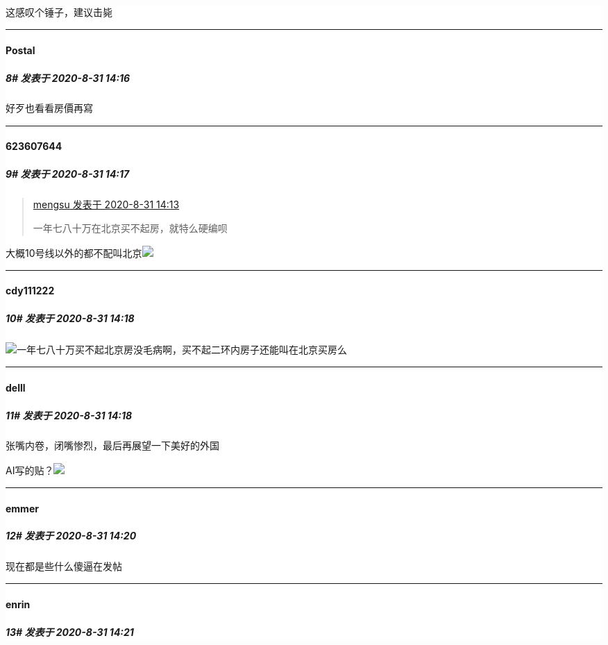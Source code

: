 
这感叹个锤子，建议击毙


-----

####  Postal  
##### 8#       发表于 2020-8-31 14:16


好歹也看看房價再寫


-----

####  623607644  
##### 9#       发表于 2020-8-31 14:17


<blockquote><a href="httphttps://bbs.saraba1st.com/2b/forum.php?mod=redirect&amp;goto=findpost&amp;pid=48600778&amp;ptid=1957450" target="_blank">mengsu 发表于 2020-8-31 14:13</a>

一年七八十万在北京买不起房，就特么硬编呗</blockquote>
大概10号线以外的都不配叫北京<img src="https://static.saraba1st.com/image/smiley/face2017/037.png" referrerpolicy="no-referrer">


-----

####  cdy111222  
##### 10#       发表于 2020-8-31 14:18


<img src="https://static.saraba1st.com/image/smiley/face2017/049.png" referrerpolicy="no-referrer">一年七八十万买不起北京房没毛病啊，买不起二环内房子还能叫在北京买房么


-----

####  delll  
##### 11#       发表于 2020-8-31 14:18


张嘴内卷，闭嘴惨烈，最后再展望一下美好的外国


AI写的贴？<img src="https://static.saraba1st.com/image/smiley/face2017/067.png" referrerpolicy="no-referrer">


-----

####  emmer  
##### 12#       发表于 2020-8-31 14:20


现在都是些什么傻逼在发帖


-----

####  enrin  
##### 13#       发表于 2020-8-31 14:21

